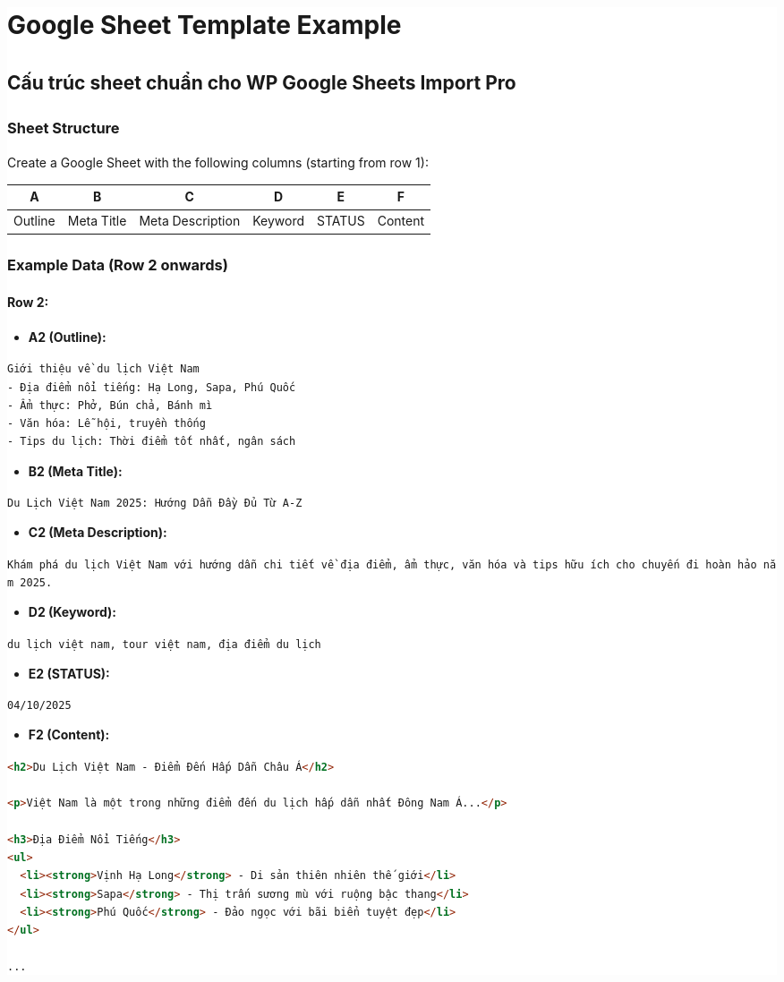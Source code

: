 # Google Sheet Template Example

## Cấu trúc sheet chuẩn cho WP Google Sheets Import Pro

### Sheet Structure

Create a Google Sheet with the following columns (starting from row 1):

| A | B | C | D | E | F |
|---|---|---|---|---|---|
| Outline | Meta Title | Meta Description | Keyword | STATUS | Content |

### Example Data (Row 2 onwards)

#### Row 2:
- **A2 (Outline):**
```
Giới thiệu về du lịch Việt Nam
- Địa điểm nổi tiếng: Hạ Long, Sapa, Phú Quốc
- Ẩm thực: Phở, Bún chả, Bánh mì
- Văn hóa: Lễ hội, truyền thống
- Tips du lịch: Thời điểm tốt nhất, ngân sách
```

- **B2 (Meta Title):**
```
Du Lịch Việt Nam 2025: Hướng Dẫn Đầy Đủ Từ A-Z
```

- **C2 (Meta Description):**
```
Khám phá du lịch Việt Nam với hướng dẫn chi tiết về địa điểm, ẩm thực, văn hóa và tips hữu ích cho chuyến đi hoàn hảo năm 2025.
```

- **D2 (Keyword):**
```
du lịch việt nam, tour việt nam, địa điểm du lịch
```

- **E2 (STATUS):**
```
04/10/2025
```

- **F2 (Content):**
```html
<h2>Du Lịch Việt Nam - Điểm Đến Hấp Dẫn Châu Á</h2>

<p>Việt Nam là một trong những điểm đến du lịch hấp dẫn nhất Đông Nam Á...</p>

<h3>Địa Điểm Nổi Tiếng</h3>
<ul>
  <li><strong>Vịnh Hạ Long</strong> - Di sản thiên nhiên thế giới</li>
  <li><strong>Sapa</strong> - Thị trấn sương mù với ruộng bậc thang</li>
  <li><strong>Phú Quốc</strong> - Đảo ngọc với bãi biển tuyệt đẹp</li>
</ul>

...
```
